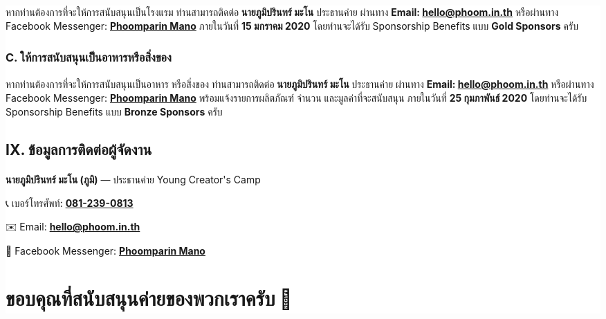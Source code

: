 หากท่านต้องการที่จะให้การสนับสนุนเป็นโรงแรม ท่านสามารถติดต่อ **นายภูมิปรินทร์ มะโน** ประธานค่าย ผ่านทาง **Email: [hello@phoom.in.th](mailto:hello@phoom.in.th)** หรือผ่านทาง Facebook Messenger: **[Phoomparin Mano](https://fb.me/phoomparin.mano)** ภายในวันที่ **15 มกราคม 2020** โดยท่านจะได้รับ Sponsorship Benefits แบบ **Gold Sponsors** ครับ

### C. ให้การสนับสนุนเป็นอาหารหรือสิ่งของ

หากท่านต้องการที่จะให้การสนับสนุนเป็นอาหาร หรือสิ่งของ ท่านสามารถติดต่อ **นายภูมิปรินทร์ มะโน** ประธานค่าย ผ่านทาง **Email: [hello@phoom.in.th](mailto:hello@phoom.in.th)** หรือผ่านทาง Facebook Messenger: **[Phoomparin Mano](https://fb.me/phoomparin.mano)** พร้อมแจ้งรายการผลิตภัณฑ์ จำนวน และมูลค่าที่จะสนับสนุน ภายในวันที่ **25 กุมภาพันธ์ 2020** โดยท่านจะได้รับ Sponsorship Benefits แบบ **Bronze Sponsors** ครับ

## IX. ข้อมูลการติดต่อผู้จัดงาน

**นายภูมิปรินทร์ มะโน (ภูมิ)** — ประธานค่าย Young Creator's Camp

📞 เบอร์โทรศัพท์: [**081-239-0813**](tel:+66812390813)

✉️ Email: [**hello@phoom.in.th**](mailto:hello@phoom.in.th)

💬 Facebook Messenger: [**Phoomparin Mano**](https://fb.me/phoomparin.mano)

# ขอบคุณที่สนับสนุนค่ายของพวกเราครับ 💖